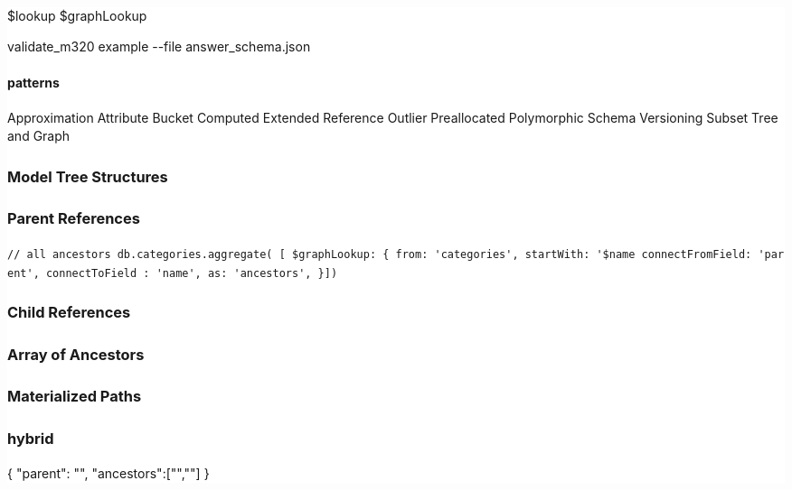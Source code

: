 $lookup
$graphLookup

validate_m320 example --file answer_schema.json
#### patterns

Approximation
Attribute
Bucket
Computed
Extended Reference
Outlier
Preallocated
Polymorphic
Schema Versioning
Subset
Tree and Graph

### Model Tree Structures
### Parent References
`
// all ancestors
db.categories.aggregate( [
  $graphLookup: {
    from: 'categories',
    startWith: '$name
    connectFromField: 'parent',
    connectToField : 'name',
    as: 'ancestors',
}])
`
### Child References
### Array of Ancestors
### Materialized Paths

### hybrid
{
  "parent": "",
  "ancestors":["",""]
}